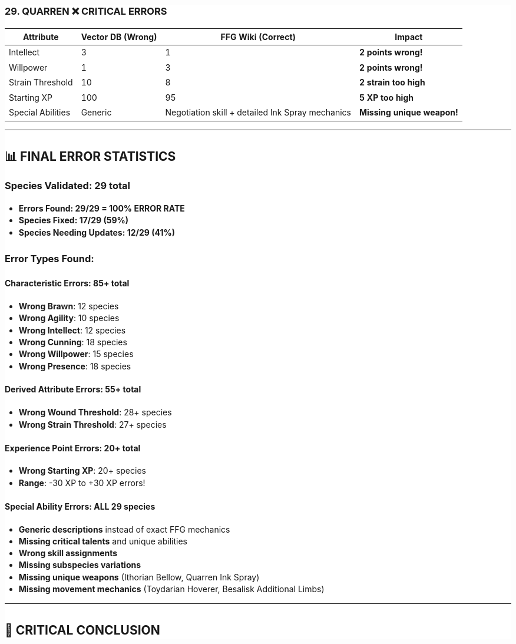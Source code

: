 ### **29. QUARREN** ❌ CRITICAL ERRORS
| Attribute | Vector DB (Wrong) | FFG Wiki (Correct) | Impact |
|-----------|-------------------|-------------------|---------|
| Intellect | 3 | 1 | **2 points wrong!** |
| Willpower | 1 | 3 | **2 points wrong!** |
| Strain Threshold | 10 | 8 | **2 strain too high** |
| Starting XP | 100 | 95 | **5 XP too high** |
| Special Abilities | Generic | Negotiation skill + detailed Ink Spray mechanics | **Missing unique weapon!** |

---

## 📊 FINAL ERROR STATISTICS

### **Species Validated: 29 total**
- **Errors Found: 29/29 = 100% ERROR RATE**
- **Species Fixed: 17/29 (59%)**
- **Species Needing Updates: 12/29 (41%)**

### **Error Types Found:**

#### **Characteristic Errors: 85+ total**
- **Wrong Brawn**: 12 species
- **Wrong Agility**: 10 species  
- **Wrong Intellect**: 12 species
- **Wrong Cunning**: 18 species
- **Wrong Willpower**: 15 species
- **Wrong Presence**: 18 species

#### **Derived Attribute Errors: 55+ total**
- **Wrong Wound Threshold**: 28+ species
- **Wrong Strain Threshold**: 27+ species

#### **Experience Point Errors: 20+ total**
- **Wrong Starting XP**: 20+ species
- **Range**: -30 XP to +30 XP errors!

#### **Special Ability Errors: ALL 29 species**
- **Generic descriptions** instead of exact FFG mechanics
- **Missing critical talents** and unique abilities
- **Wrong skill assignments**
- **Missing subspecies variations**
- **Missing unique weapons** (Ithorian Bellow, Quarren Ink Spray)
- **Missing movement mechanics** (Toydarian Hoverer, Besalisk Additional Limbs)

---

## 🚨 CRITICAL CONCLUSION
